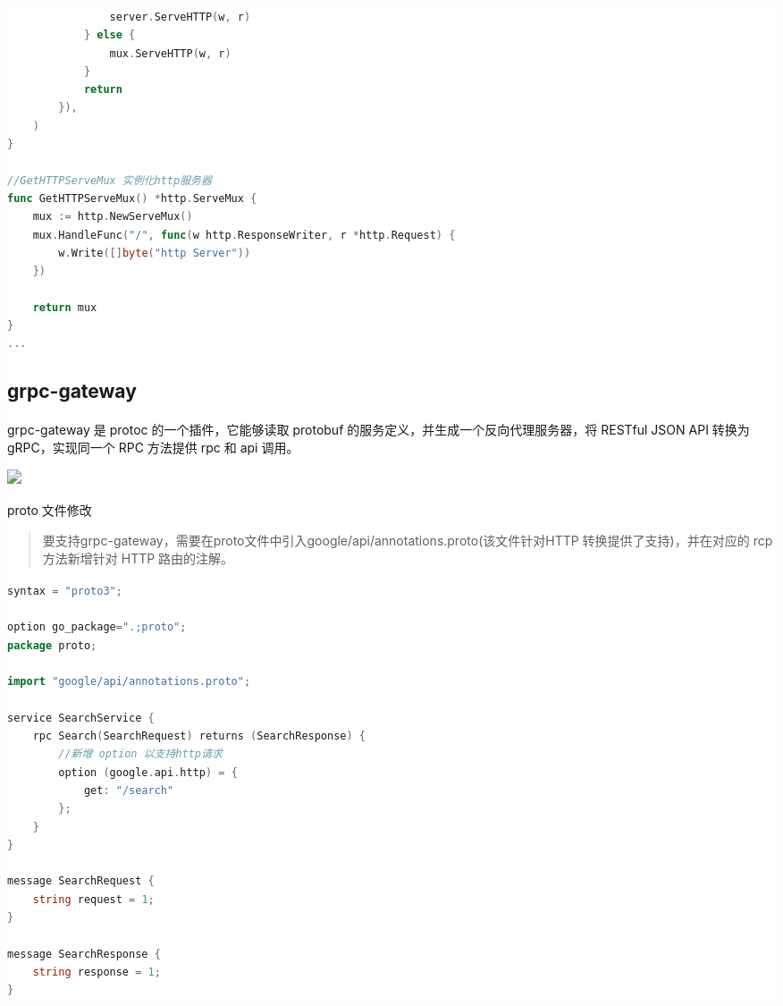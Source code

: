 ```go
				server.ServeHTTP(w, r)
			} else {
				mux.ServeHTTP(w, r)
			}
			return
		}),
	)
}

//GetHTTPServeMux 实例化http服务器
func GetHTTPServeMux() *http.ServeMux {
	mux := http.NewServeMux()
	mux.HandleFunc("/", func(w http.ResponseWriter, r *http.Request) {
		w.Write([]byte("http Server"))
	})

	return mux
}
...
```

## grpc-gateway
grpc-gateway 是 protoc 的一个插件，它能够读取 protobuf 的服务定义，并生成一个反向代理服务器，将 RESTful JSON API 转换为 gRPC，实现同一个 RPC 方法提供 rpc 和 api 调用。

![](https://s3.bmp.ovh/imgs/2022/04/25/1cbdf915303c1694.jpg)


proto 文件修改
> 要支持grpc-gateway，需要在proto文件中引入google/api/annotations.proto(该文件针对HTTP 转换提供了支持)，并在对应的 rcp 方法新增针对 HTTP 路由的注解。
```go
syntax = "proto3";

option go_package=".;proto";
package proto;

import "google/api/annotations.proto";

service SearchService {
    rpc Search(SearchRequest) returns (SearchResponse) {
        //新增 option 以支持http请求
        option (google.api.http) = {
            get: "/search"
        };
    }
}

message SearchRequest {
    string request = 1;
}

message SearchResponse {
    string response = 1;
}
```

